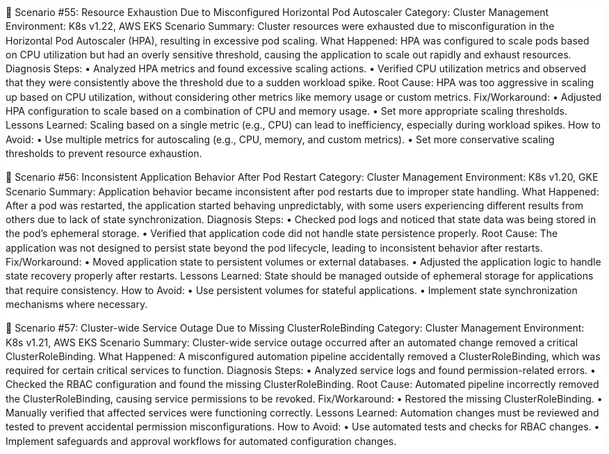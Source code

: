 📘 Scenario #55: Resource Exhaustion Due to Misconfigured Horizontal Pod Autoscaler
Category: Cluster Management
Environment: K8s v1.22, AWS EKS
Scenario Summary: Cluster resources were exhausted due to misconfiguration in the Horizontal Pod Autoscaler (HPA), resulting in excessive pod scaling.
What Happened: HPA was configured to scale pods based on CPU utilization but had an overly sensitive threshold, causing the application to scale out rapidly and exhaust resources.
Diagnosis Steps:
	• Analyzed HPA metrics and found excessive scaling actions.
	• Verified CPU utilization metrics and observed that they were consistently above the threshold due to a sudden workload spike.
Root Cause: HPA was too aggressive in scaling up based on CPU utilization, without considering other metrics like memory usage or custom metrics.
Fix/Workaround:
	• Adjusted HPA configuration to scale based on a combination of CPU and memory usage.
	• Set more appropriate scaling thresholds.
Lessons Learned: Scaling based on a single metric (e.g., CPU) can lead to inefficiency, especially during workload spikes.
How to Avoid:
	• Use multiple metrics for autoscaling (e.g., CPU, memory, and custom metrics).
	• Set more conservative scaling thresholds to prevent resource exhaustion.

📘 Scenario #56: Inconsistent Application Behavior After Pod Restart
Category: Cluster Management
Environment: K8s v1.20, GKE
Scenario Summary: Application behavior became inconsistent after pod restarts due to improper state handling.
What Happened: After a pod was restarted, the application started behaving unpredictably, with some users experiencing different results from others due to lack of state synchronization.
Diagnosis Steps:
	• Checked pod logs and noticed that state data was being stored in the pod’s ephemeral storage.
	• Verified that application code did not handle state persistence properly.
Root Cause: The application was not designed to persist state beyond the pod lifecycle, leading to inconsistent behavior after restarts.
Fix/Workaround:
	• Moved application state to persistent volumes or external databases.
	• Adjusted the application logic to handle state recovery properly after restarts.
Lessons Learned: State should be managed outside of ephemeral storage for applications that require consistency.
How to Avoid:
	• Use persistent volumes for stateful applications.
	• Implement state synchronization mechanisms where necessary.

📘 Scenario #57: Cluster-wide Service Outage Due to Missing ClusterRoleBinding
Category: Cluster Management
Environment: K8s v1.21, AWS EKS
Scenario Summary: Cluster-wide service outage occurred after an automated change removed a critical ClusterRoleBinding.
What Happened: A misconfigured automation pipeline accidentally removed a ClusterRoleBinding, which was required for certain critical services to function.
Diagnosis Steps:
	• Analyzed service logs and found permission-related errors.
	• Checked the RBAC configuration and found the missing ClusterRoleBinding.
Root Cause: Automated pipeline incorrectly removed the ClusterRoleBinding, causing service permissions to be revoked.
Fix/Workaround:
	• Restored the missing ClusterRoleBinding.
	• Manually verified that affected services were functioning correctly.
Lessons Learned: Automation changes must be reviewed and tested to prevent accidental permission misconfigurations.
How to Avoid:
	• Use automated tests and checks for RBAC changes.
	• Implement safeguards and approval workflows for automated configuration changes.
